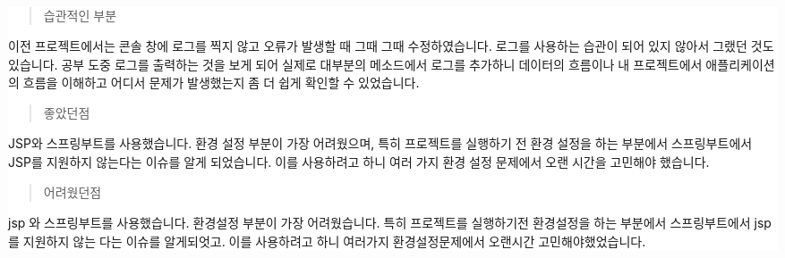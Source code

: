 > 습관적인 부분

이전 프로젝트에서는 콘솔 창에 로그를 찍지 않고 오류가 발생할 때 그때 그때 수정하였습니다. 로그를 사용하는 습관이 되어 있지 않아서 그랬던 것도 있습니다. 공부 도중 로그를 출력하는 것을 보게 되어 실제로 대부분의 메소드에서 로그를 추가하니 데이터의 흐름이나 내 프로젝트에서 애플리케이션의 흐름을 이해하고 어디서 문제가 발생했는지 좀 더 쉽게 확인할 수 있었습니다.


> 좋았던점

JSP와 스프링부트를 사용했습니다. 환경 설정 부분이 가장 어려웠으며, 특히 프로젝트를 실행하기 전 환경 설정을 하는 부분에서 스프링부트에서 JSP를 지원하지 않는다는 이슈를 알게 되었습니다. 이를 사용하려고 하니 여러 가지 환경 설정 문제에서 오랜 시간을 고민해야 했습니다.


> 어려웠던점

jsp 와 스프링부트를 사용했습니다. 환경설정 부분이 가장 어려웠습니다.
특히 프로젝트를 실행하기전 환경설정을 하는 부분에서 스프링부트에서 jsp를 지원하지 않는 다는 이슈를 알게되엇고.
이를 사용하려고 하니 여러가지 환경설정문제에서 오랜시간 고민해야했었습니다.




